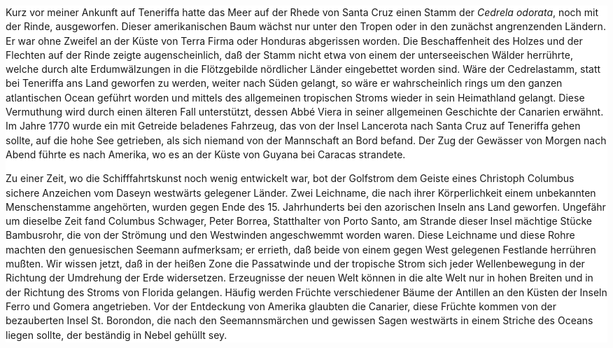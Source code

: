 
Kurz vor meiner Ankunft auf Teneriffa hatte das Meer auf der
Rhede von Santa Cruz einen Stamm der 
*Cedrela odorata*,
noch mit der Rinde, ausgeworfen. Dieser
amerikanischen Baum wächst nur unter den Tropen oder in
den zunächst angrenzenden Ländern. Er war ohne Zweifel an der
Küste von Terra Firma oder Honduras abgerissen worden. Die
Beschaffenheit des Holzes und der Flechten auf der Rinde zeigte
augenscheinlich, daß der Stamm nicht etwa von einem der
unterseeischen Wälder herrührte, welche durch alte
Erdumwälzungen in die Flötzgebilde nördlicher Länder eingebettet
worden sind. Wäre der Cedrelastamm, statt bei Teneriffa ans Land
geworfen zu werden, weiter nach Süden gelangt, so wäre er
wahrscheinlich rings um den ganzen atlantischen Ocean geführt
worden und mittels des allgemeinen tropischen Stroms wieder in
sein Heimathland gelangt. Diese Vermuthung wird durch einen
älteren Fall unterstützt, dessen Abbé Viera in
seiner allgemeinen Geschichte der Canarien erwähnt. Im Jahre
1770 wurde ein mit Getreide beladenes Fahrzeug, das von der
Insel Lancerota nach Santa Cruz auf Teneriffa gehen sollte, auf
die hohe See getrieben, als sich niemand von der Mannschaft an
Bord befand. Der Zug der Gewässer von Morgen nach Abend führte
es nach Amerika, wo es an der Küste von Guyana bei Caracas
strandete.


Zu einer Zeit, wo die Schifffahrtskunst noch wenig entwickelt
war, bot der Golfstrom dem Geiste eines Christoph Columbus
sichere Anzeichen vom Daseyn westwärts gelegener Länder. Zwei
Leichname, die nach ihrer Körperlichkeit einem unbekannten
Menschenstamme angehörten, wurden gegen Ende des
15. Jahrhunderts bei den azorischen Inseln ans Land geworfen.
Ungefähr um dieselbe Zeit fand Columbus Schwager, Peter Borrea,
Statthalter von Porto Santo, am Strande dieser Insel mächtige
Stücke Bambusrohr, die von der Strömung und den Westwinden
angeschwemmt worden
waren. Diese Leichname
und diese Rohre machten den genuesischen Seemann aufmerksam; er
errieth, daß beide von einem gegen West gelegenen Festlande
herrühren mußten. Wir wissen jetzt, daß in der heißen Zone die
Passatwinde und der tropische Strom sich jeder Wellenbewegung in
der Richtung der Umdrehung der Erde widersetzen. Erzeugnisse der
neuen Welt können in die alte Welt nur in hohen Breiten und in
der Richtung des Stroms von Florida gelangen. Häufig werden
Früchte verschiedener Bäume der Antillen an den Küsten der
Inseln Ferro und Gomera angetrieben. Vor der Entdeckung von
Amerika glaubten die Canarier, diese Früchte kommen von der
bezauberten Insel St. Borondon, die nach den Seemannsmärchen und
gewissen Sagen westwärts in einem Striche des Oceans liegen
sollte, der beständig in Nebel gehüllt sey.

